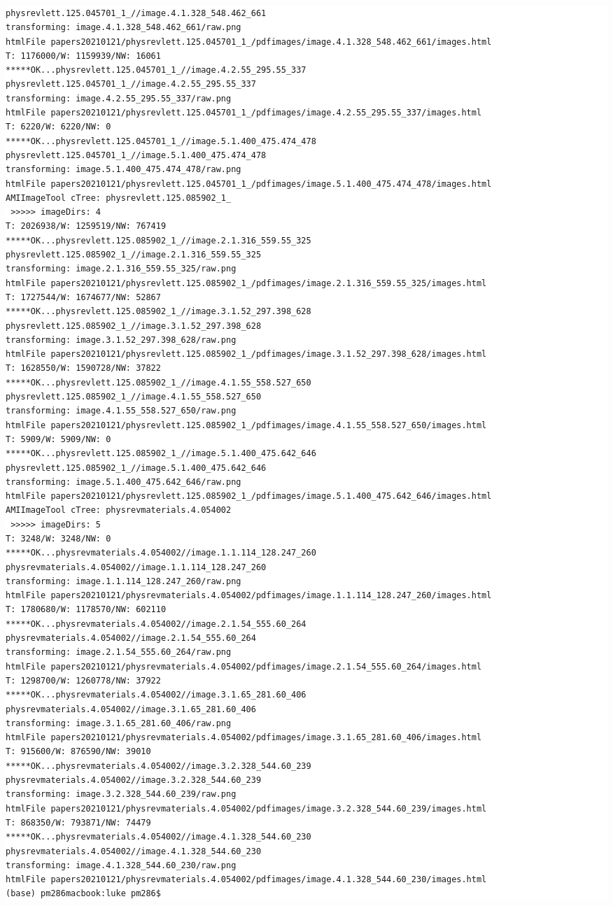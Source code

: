 ```
physrevlett.125.045701_1_//image.4.1.328_548.462_661
transforming: image.4.1.328_548.462_661/raw.png
htmlFile papers20210121/physrevlett.125.045701_1_/pdfimages/image.4.1.328_548.462_661/images.html
T: 1176000/W: 1159939/NW: 16061
*****OK...physrevlett.125.045701_1_//image.4.2.55_295.55_337
physrevlett.125.045701_1_//image.4.2.55_295.55_337
transforming: image.4.2.55_295.55_337/raw.png
htmlFile papers20210121/physrevlett.125.045701_1_/pdfimages/image.4.2.55_295.55_337/images.html
T: 6220/W: 6220/NW: 0
*****OK...physrevlett.125.045701_1_//image.5.1.400_475.474_478
physrevlett.125.045701_1_//image.5.1.400_475.474_478
transforming: image.5.1.400_475.474_478/raw.png
htmlFile papers20210121/physrevlett.125.045701_1_/pdfimages/image.5.1.400_475.474_478/images.html
AMIImageTool cTree: physrevlett.125.085902_1_
 >>>>> imageDirs: 4
T: 2026938/W: 1259519/NW: 767419
*****OK...physrevlett.125.085902_1_//image.2.1.316_559.55_325
physrevlett.125.085902_1_//image.2.1.316_559.55_325
transforming: image.2.1.316_559.55_325/raw.png
htmlFile papers20210121/physrevlett.125.085902_1_/pdfimages/image.2.1.316_559.55_325/images.html
T: 1727544/W: 1674677/NW: 52867
*****OK...physrevlett.125.085902_1_//image.3.1.52_297.398_628
physrevlett.125.085902_1_//image.3.1.52_297.398_628
transforming: image.3.1.52_297.398_628/raw.png
htmlFile papers20210121/physrevlett.125.085902_1_/pdfimages/image.3.1.52_297.398_628/images.html
T: 1628550/W: 1590728/NW: 37822
*****OK...physrevlett.125.085902_1_//image.4.1.55_558.527_650
physrevlett.125.085902_1_//image.4.1.55_558.527_650
transforming: image.4.1.55_558.527_650/raw.png
htmlFile papers20210121/physrevlett.125.085902_1_/pdfimages/image.4.1.55_558.527_650/images.html
T: 5909/W: 5909/NW: 0
*****OK...physrevlett.125.085902_1_//image.5.1.400_475.642_646
physrevlett.125.085902_1_//image.5.1.400_475.642_646
transforming: image.5.1.400_475.642_646/raw.png
htmlFile papers20210121/physrevlett.125.085902_1_/pdfimages/image.5.1.400_475.642_646/images.html
AMIImageTool cTree: physrevmaterials.4.054002
 >>>>> imageDirs: 5
T: 3248/W: 3248/NW: 0
*****OK...physrevmaterials.4.054002//image.1.1.114_128.247_260
physrevmaterials.4.054002//image.1.1.114_128.247_260
transforming: image.1.1.114_128.247_260/raw.png
htmlFile papers20210121/physrevmaterials.4.054002/pdfimages/image.1.1.114_128.247_260/images.html
T: 1780680/W: 1178570/NW: 602110
*****OK...physrevmaterials.4.054002//image.2.1.54_555.60_264
physrevmaterials.4.054002//image.2.1.54_555.60_264
transforming: image.2.1.54_555.60_264/raw.png
htmlFile papers20210121/physrevmaterials.4.054002/pdfimages/image.2.1.54_555.60_264/images.html
T: 1298700/W: 1260778/NW: 37922
*****OK...physrevmaterials.4.054002//image.3.1.65_281.60_406
physrevmaterials.4.054002//image.3.1.65_281.60_406
transforming: image.3.1.65_281.60_406/raw.png
htmlFile papers20210121/physrevmaterials.4.054002/pdfimages/image.3.1.65_281.60_406/images.html
T: 915600/W: 876590/NW: 39010
*****OK...physrevmaterials.4.054002//image.3.2.328_544.60_239
physrevmaterials.4.054002//image.3.2.328_544.60_239
transforming: image.3.2.328_544.60_239/raw.png
htmlFile papers20210121/physrevmaterials.4.054002/pdfimages/image.3.2.328_544.60_239/images.html
T: 868350/W: 793871/NW: 74479
*****OK...physrevmaterials.4.054002//image.4.1.328_544.60_230
physrevmaterials.4.054002//image.4.1.328_544.60_230
transforming: image.4.1.328_544.60_230/raw.png
htmlFile papers20210121/physrevmaterials.4.054002/pdfimages/image.4.1.328_544.60_230/images.html
(base) pm286macbook:luke pm286$ 
```